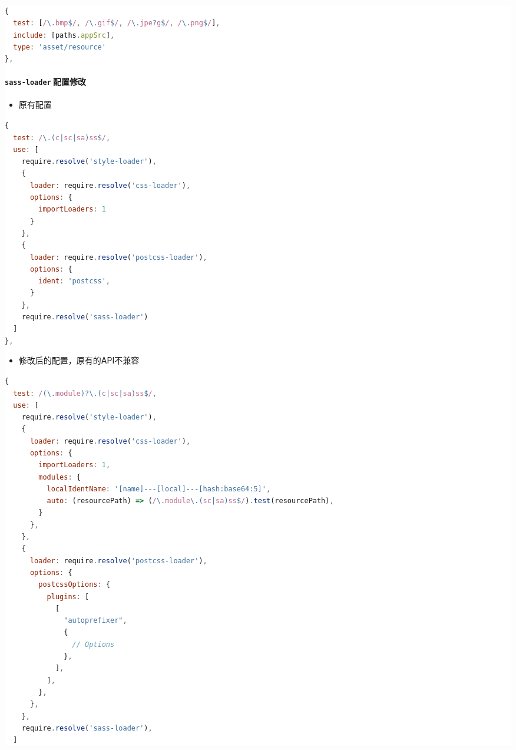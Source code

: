 ```js
{
  test: [/\.bmp$/, /\.gif$/, /\.jpe?g$/, /\.png$/],
  include: [paths.appSrc],
  type: 'asset/resource'
},
```

#### `sass-loader` 配置修改
* 原有配置
```js
{
  test: /\.(c|sc|sa)ss$/,
  use: [
    require.resolve('style-loader'),
    {
      loader: require.resolve('css-loader'),
      options: {
        importLoaders: 1
      }
    },
    {
      loader: require.resolve('postcss-loader'),
      options: {
        ident: 'postcss',
      }
    },
    require.resolve('sass-loader')
  ]
},
```

* 修改后的配置，原有的API不兼容
```js
{
  test: /(\.module)?\.(c|sc|sa)ss$/,
  use: [
    require.resolve('style-loader'),
    {
      loader: require.resolve('css-loader'),
      options: {
        importLoaders: 1,
        modules: {
          localIdentName: '[name]---[local]---[hash:base64:5]',
          auto: (resourcePath) => (/\.module\.(sc|sa)ss$/).test(resourcePath),
        }
      },
    },
    {
      loader: require.resolve('postcss-loader'),
      options: {
        postcssOptions: {
          plugins: [
            [
              "autoprefixer",
              {
                // Options
              },
            ],
          ],
        },
      },
    },
    require.resolve('sass-loader'),
  ] 
```